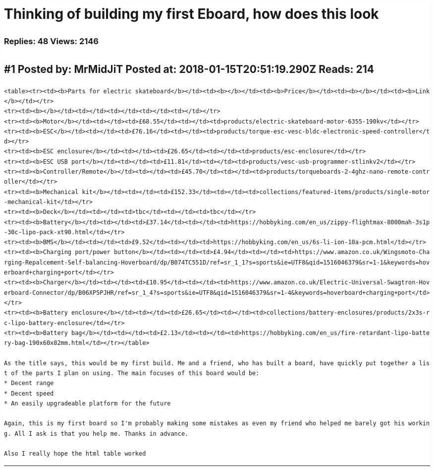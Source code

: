 # Thinking of building my first Eboard, how does this look

### Replies: 48 Views: 2146

## \#1 Posted by: MrMidJiT Posted at: 2018-01-15T20:51:19.290Z Reads: 214

```
<table><tr><td><b>Parts for electric skateboard</b></td><td><b></b></td><td><b>Price</b></td><td><b></b></td><td><b>Link</b></td></tr>
<tr><td><b></b></td><td></td><td></td><td></td><td></td></tr>
<tr><td><b>Motor</b></td><td></td><td>£68.55</td><td></td><td>products/electric-skateboard-motor-6355-190kv</td></tr>
<tr><td><b>ESC</b></td><td></td><td>£76.16</td><td></td><td>products/torque-esc-vesc-bldc-electronic-speed-controller</td></tr>
<tr><td><b>ESC enclosure</b></td><td></td><td>£26.65</td><td></td><td>products/esc-enclosure</td></tr>
<tr><td><b>ESC USB port</b></td><td></td><td>£11.81</td><td></td><td>products/vesc-usb-programmer-stlinkv2</td></tr>
<tr><td><b>Controller/Remote</b></td><td></td><td>£45.70</td><td></td><td>products/torqueboards-2-4ghz-nano-remote-controller</td></tr>
<tr><td><b>Mechanical kit</b></td><td></td><td>£152.33</td><td></td><td>collections/featured-items/products/single-motor-mechanical-kit</td></tr>
<tr><td><b>Deck</b></td><td></td><td>tbc</td><td></td><td>tbc</td></tr>
<tr><td><b>Battery</b></td><td></td><td>£37.14</td><td></td><td>https://hobbyking.com/en_us/zippy-flightmax-8000mah-3s1p-30c-lipo-pack-xt90.html</td></tr>
<tr><td><b>BMS</b></td><td></td><td>£9.52</td><td></td><td>https://hobbyking.com/en_us/6s-li-ion-10a-pcm.html</td></tr>
<tr><td><b>Charging port/power button</b></td><td></td><td>£4.94</td><td></td><td>https://www.amazon.co.uk/Wingsmoto-Charging-Repalcement-Self-balancing-Hoverboard/dp/B074TC551D/ref=sr_1_1?s=sports&ie=UTF8&qid=1516046379&sr=1-1&keywords=hoverboard+charging+port</td></tr>
<tr><td><b>Charger</b></td><td></td><td>£10.95</td><td></td><td>https://www.amazon.co.uk/Electric-Universal-Swagtron-Hoverboard-Connector/dp/B06XP5PJHR/ref=sr_1_4?s=sports&ie=UTF8&qid=1516046379&sr=1-4&keywords=hoverboard+charging+port</td></tr>
<tr><td><b>Battery enclosure</b></td><td></td><td>£26.65</td><td></td><td>collections/battery-enclosures/products/2x3s-rc-lipo-battery-enclosure</td></tr>
<tr><td><b>Battery bag</b></td><td></td><td>£2.13</td><td></td><td>https://hobbyking.com/en_us/fire-retardant-lipo-battery-bag-190x60x82mm.html</td></tr></table>

As the title says, this would be my first build. Me and a friend, who has built a board, have quickly put together a list of the parts I plan on using. The main focuses of this board would be:
* Decent range
* Decent speed
* An easily upgradeable platform for the future

Again, this is my first board so I'm probably making some mistakes as even my friend who helped me barely got his working. All I ask is that you help me. Thanks in advance. 

Also I really hope the html table worked
```

---